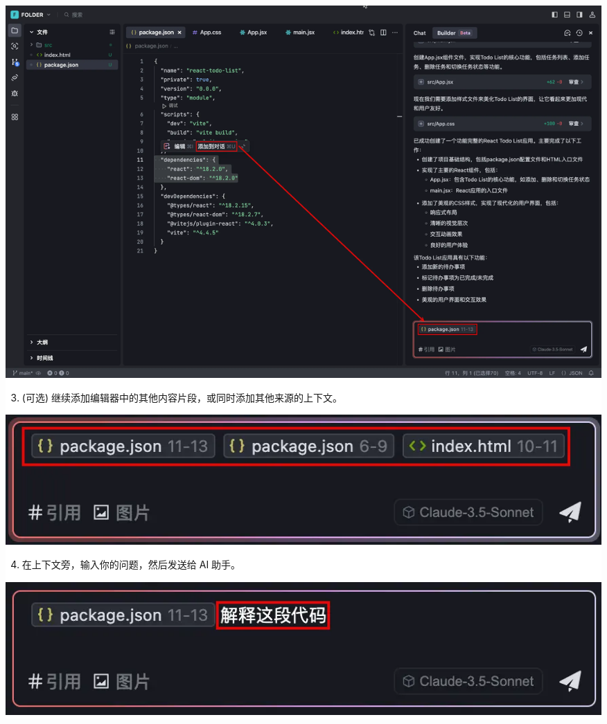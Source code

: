 ![1739856311726-79a79481-586f-4c30-b34f-72a63961ccdb.webp](./img/wTkoodVIRGXUZXJd/1739856311726-79a79481-586f-4c30-b34f-72a63961ccdb-755316.webp)

3. (可选) 继续添加编辑器中的其他内容片段，或同时添加其他来源的上下文。

![1739856311448-846ae1e7-63e8-4e5d-90a6-8b7dc18af241.webp](./img/wTkoodVIRGXUZXJd/1739856311448-846ae1e7-63e8-4e5d-90a6-8b7dc18af241-440718.webp)

4. 在上下文旁，输入你的问题，然后发送给 AI 助手。

![1739856311480-7df231d8-4cc7-4f2e-8633-f0e6a4e737f6.webp](./img/wTkoodVIRGXUZXJd/1739856311480-7df231d8-4cc7-4f2e-8633-f0e6a4e737f6-315567.webp)
